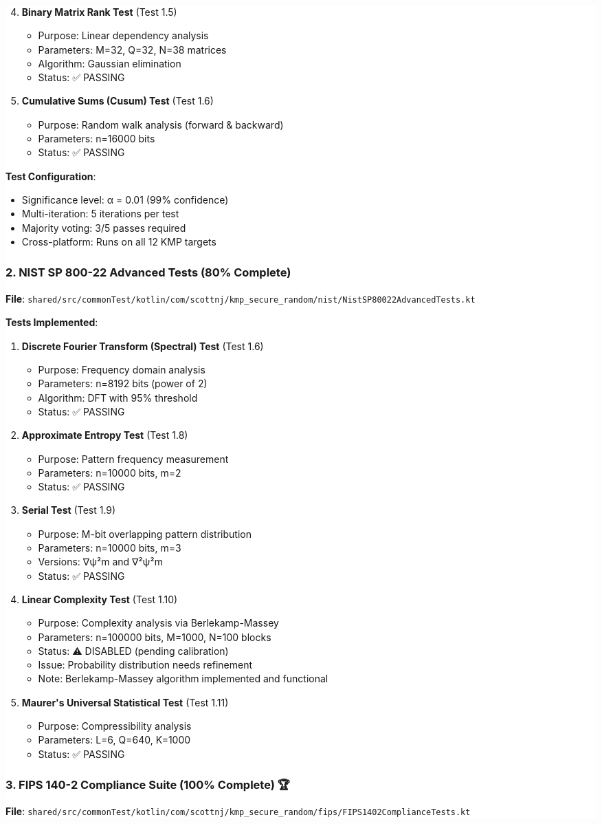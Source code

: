 4. **Binary Matrix Rank Test** (Test 1.5)
   - Purpose: Linear dependency analysis
   - Parameters: M=32, Q=32, N=38 matrices
   - Algorithm: Gaussian elimination
   - Status: ✅ PASSING

5. **Cumulative Sums (Cusum) Test** (Test 1.6)
   - Purpose: Random walk analysis (forward & backward)
   - Parameters: n=16000 bits
   - Status: ✅ PASSING

**Test Configuration**:
- Significance level: α = 0.01 (99% confidence)
- Multi-iteration: 5 iterations per test
- Majority voting: 3/5 passes required
- Cross-platform: Runs on all 12 KMP targets

### 2. NIST SP 800-22 Advanced Tests (80% Complete)

**File**: `shared/src/commonTest/kotlin/com/scottnj/kmp_secure_random/nist/NistSP80022AdvancedTests.kt`

**Tests Implemented**:
1. **Discrete Fourier Transform (Spectral) Test** (Test 1.6)
   - Purpose: Frequency domain analysis
   - Parameters: n=8192 bits (power of 2)
   - Algorithm: DFT with 95% threshold
   - Status: ✅ PASSING

2. **Approximate Entropy Test** (Test 1.8)
   - Purpose: Pattern frequency measurement
   - Parameters: n=10000 bits, m=2
   - Status: ✅ PASSING

3. **Serial Test** (Test 1.9)
   - Purpose: M-bit overlapping pattern distribution
   - Parameters: n=10000 bits, m=3
   - Versions: ∇ψ²m and ∇²ψ²m
   - Status: ✅ PASSING

4. **Linear Complexity Test** (Test 1.10)
   - Purpose: Complexity analysis via Berlekamp-Massey
   - Parameters: n=100000 bits, M=1000, N=100 blocks
   - Status: ⚠️ DISABLED (pending calibration)
   - Issue: Probability distribution needs refinement
   - Note: Berlekamp-Massey algorithm implemented and functional

5. **Maurer's Universal Statistical Test** (Test 1.11)
   - Purpose: Compressibility analysis
   - Parameters: L=6, Q=640, K=1000
   - Status: ✅ PASSING

### 3. FIPS 140-2 Compliance Suite (100% Complete) 🏆

**File**: `shared/src/commonTest/kotlin/com/scottnj/kmp_secure_random/fips/FIPS1402ComplianceTests.kt`
